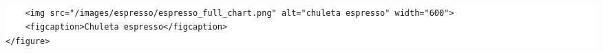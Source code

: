         <img src="/images/espresso/espresso_full_chart.png" alt="chuleta espresso" width="600">
        <figcaption>Chuleta espresso</figcaption>
    </figure>
</div>
